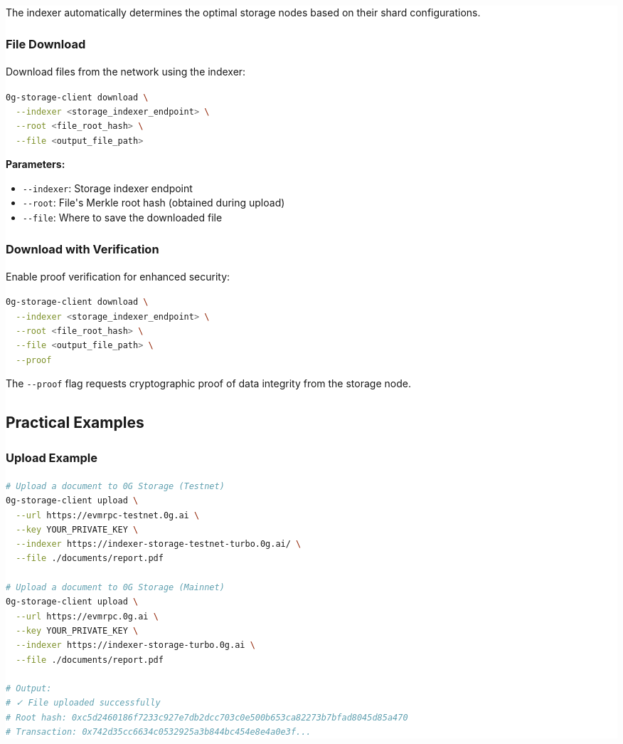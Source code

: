 The indexer automatically determines the optimal storage nodes based on their shard configurations.

### File Download

Download files from the network using the indexer:

```bash
0g-storage-client download \
  --indexer <storage_indexer_endpoint> \
  --root <file_root_hash> \
  --file <output_file_path>
```

**Parameters:**
- `--indexer`: Storage indexer endpoint
- `--root`: File's Merkle root hash (obtained during upload)
- `--file`: Where to save the downloaded file

### Download with Verification

Enable proof verification for enhanced security:

```bash
0g-storage-client download \
  --indexer <storage_indexer_endpoint> \
  --root <file_root_hash> \
  --file <output_file_path> \
  --proof
```

The `--proof` flag requests cryptographic proof of data integrity from the storage node.

## Practical Examples

### Upload Example

```bash
# Upload a document to 0G Storage (Testnet)
0g-storage-client upload \
  --url https://evmrpc-testnet.0g.ai \
  --key YOUR_PRIVATE_KEY \
  --indexer https://indexer-storage-testnet-turbo.0g.ai/ \
  --file ./documents/report.pdf

# Upload a document to 0G Storage (Mainnet)
0g-storage-client upload \
  --url https://evmrpc.0g.ai \
  --key YOUR_PRIVATE_KEY \
  --indexer https://indexer-storage-turbo.0g.ai \
  --file ./documents/report.pdf

# Output:
# ✓ File uploaded successfully
# Root hash: 0xc5d2460186f7233c927e7db2dcc703c0e500b653ca82273b7bfad8045d85a470
# Transaction: 0x742d35cc6634c0532925a3b844bc454e8e4a0e3f...
```
